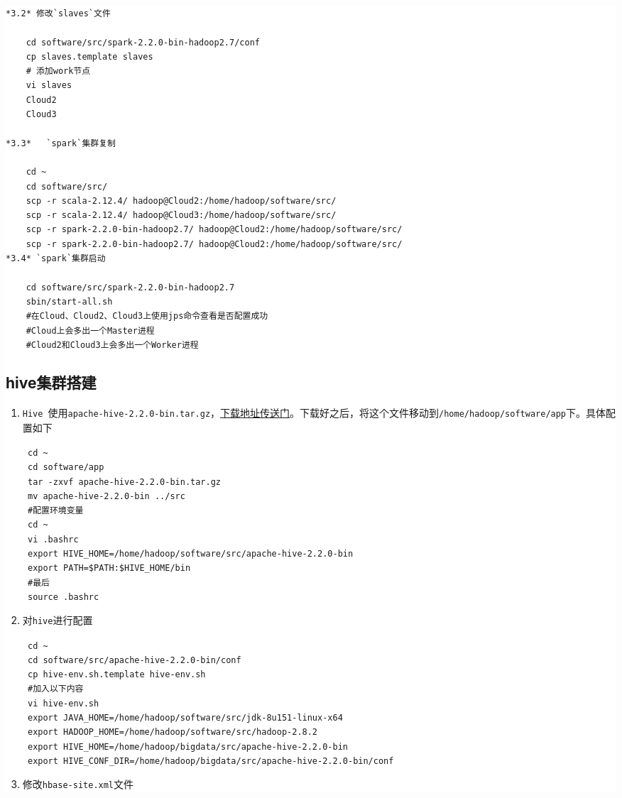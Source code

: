 	*3.2* 修改`slaves`文件
	
		cd software/src/spark-2.2.0-bin-hadoop2.7/conf
		cp slaves.template slaves 
		# 添加work节点
		vi slaves
		Cloud2
		Cloud3
		
	*3.3*	`spark`集群复制  
	
		cd ~
		cd software/src/
		scp -r scala-2.12.4/ hadoop@Cloud2:/home/hadoop/software/src/
		scp -r scala-2.12.4/ hadoop@Cloud3:/home/hadoop/software/src/
		scp -r spark-2.2.0-bin-hadoop2.7/ hadoop@Cloud2:/home/hadoop/software/src/
		scp -r spark-2.2.0-bin-hadoop2.7/ hadoop@Cloud2:/home/hadoop/software/src/
	*3.4* `spark`集群启动
	
		cd software/src/spark-2.2.0-bin-hadoop2.7
		sbin/start-all.sh
		#在Cloud、Cloud2、Cloud3上使用jps命令查看是否配置成功
		#Cloud上会多出一个Master进程
		#Cloud2和Cloud3上会多出一个Worker进程
		
## hive集群搭建
1. `Hive `使用`apache-hive-2.2.0-bin.tar.gz`，[下载地址传送门](http://mirrors.hust.edu.cn/apache/hive/hive-2.2.0/)。下载好之后，将这个文件移动到`/home/hadoop/software/app`下。具体配置如下
	
		cd ~
		cd software/app
		tar -zxvf apache-hive-2.2.0-bin.tar.gz
		mv apache-hive-2.2.0-bin ../src
		#配置环境变量
		cd ~
		vi .bashrc
		export HIVE_HOME=/home/hadoop/software/src/apache-hive-2.2.0-bin
		export PATH=$PATH:$HIVE_HOME/bin
		#最后
		source .bashrc
2. 对`hive`进行配置  
	
		cd ~
		cd software/src/apache-hive-2.2.0-bin/conf
		cp hive-env.sh.template hive-env.sh
		#加入以下内容
		vi hive-env.sh
		export JAVA_HOME=/home/hadoop/software/src/jdk-8u151-linux-x64
		export HADOOP_HOME=/home/hadoop/software/src/hadoop-2.8.2
		export HIVE_HOME=/home/hadoop/bigdata/src/apache-hive-2.2.0-bin
		export HIVE_CONF_DIR=/home/hadoop/bigdata/src/apache-hive-2.2.0-bin/conf
3. 修改`hbase-site.xml`文件
		